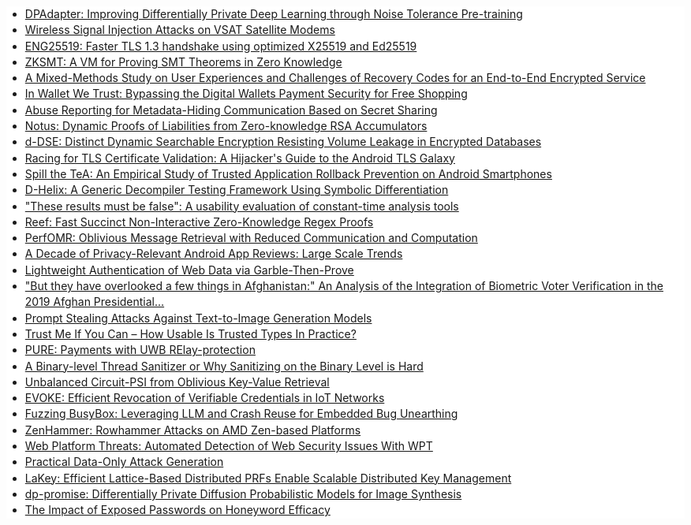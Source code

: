   - [DPAdapter: Improving Differentially Private Deep Learning through Noise Tolerance Pre-training](https://www.usenix.org/conference/usenixsecurity24/presentation/wang-zihao-dpadapter)
  - [Wireless Signal Injection Attacks on VSAT Satellite Modems](https://www.usenix.org/conference/usenixsecurity24/presentation/bisping)
  - [ENG25519: Faster TLS 1.3 handshake using optimized X25519 and Ed25519](https://www.usenix.org/conference/usenixsecurity24/presentation/zhang-jipeng)
  - [ZKSMT: A VM for Proving SMT Theorems in Zero Knowledge](https://www.usenix.org/conference/usenixsecurity24/presentation/luick)
  - [A Mixed-Methods Study on User Experiences and Challenges of Recovery Codes for an End-to-End Encrypted Service](https://www.usenix.org/conference/usenixsecurity24/presentation/h%C3%B6ltervennhoff)
  - [In Wallet We Trust: Bypassing the Digital Wallets Payment Security for Free Shopping](https://www.usenix.org/conference/usenixsecurity24/presentation/anwar)
  - [Abuse Reporting for Metadata-Hiding Communication Based on Secret Sharing](https://www.usenix.org/conference/usenixsecurity24/presentation/eskandarian)
  - [Notus: Dynamic Proofs of Liabilities from Zero-knowledge RSA Accumulators](https://www.usenix.org/conference/usenixsecurity24/presentation/xin)
  - [d-DSE: Distinct Dynamic Searchable Encryption Resisting Volume Leakage in Encrypted Databases](https://www.usenix.org/conference/usenixsecurity24/presentation/liu-dongli)
  - [Racing for TLS Certificate Validation: A Hijacker's Guide to the Android TLS Galaxy](https://www.usenix.org/conference/usenixsecurity24/presentation/pourali)
  - [Spill the TeA: An Empirical Study of Trusted Application Rollback Prevention on Android Smartphones](https://www.usenix.org/conference/usenixsecurity24/presentation/busch)
  - [D-Helix: A Generic Decompiler Testing Framework Using Symbolic Differentiation](https://www.usenix.org/conference/usenixsecurity24/presentation/zou)
  - ["These results must be false": A usability evaluation of constant-time analysis tools](https://www.usenix.org/conference/usenixsecurity24/presentation/fourne)
  - [Reef: Fast Succinct Non-Interactive Zero-Knowledge Regex Proofs](https://www.usenix.org/conference/usenixsecurity24/presentation/angel)
  - [PerfOMR: Oblivious Message Retrieval with Reduced Communication and Computation](https://www.usenix.org/conference/usenixsecurity24/presentation/liu-zeyu)
  - [A Decade of Privacy-Relevant Android App Reviews: Large Scale Trends](https://www.usenix.org/conference/usenixsecurity24/presentation/akgul)
  - [Lightweight Authentication of Web Data via Garble-Then-Prove](https://www.usenix.org/conference/usenixsecurity24/presentation/xie-xiang)
  - ["But they have overlooked a few things in Afghanistan:" An Analysis of the Integration of Biometric Voter Verification in the 2019 Afghan Presidential...](https://www.usenix.org/conference/usenixsecurity24/presentation/panahi)
  - [Prompt Stealing Attacks Against Text-to-Image Generation Models](https://www.usenix.org/conference/usenixsecurity24/presentation/shen-xinyue)
  - [Trust Me If You Can – How Usable Is Trusted Types In Practice?](https://www.usenix.org/conference/usenixsecurity24/presentation/roth)
  - [PURE: Payments with UWB RElay-protection](https://www.usenix.org/conference/usenixsecurity24/presentation/coppola)
  - [A Binary-level Thread Sanitizer or Why Sanitizing on the Binary Level is Hard](https://www.usenix.org/conference/usenixsecurity24/presentation/schilling)
  - [Unbalanced Circuit-PSI from Oblivious Key-Value Retrieval](https://www.usenix.org/conference/usenixsecurity24/presentation/hao-meng-unbalanced)
  - [EVOKE: Efficient Revocation of Verifiable Credentials in IoT Networks](https://www.usenix.org/conference/usenixsecurity24/presentation/mazzocca)
  - [Fuzzing BusyBox: Leveraging LLM and Crash Reuse for Embedded Bug Unearthing](https://www.usenix.org/conference/usenixsecurity24/presentation/asmita)
  - [ZenHammer: Rowhammer Attacks on AMD Zen-based Platforms](https://www.usenix.org/conference/usenixsecurity24/presentation/jattke)
  - [Web Platform Threats: Automated Detection of Web Security Issues With WPT](https://www.usenix.org/conference/usenixsecurity24/presentation/bernardo)
  - [Practical Data-Only Attack Generation](https://www.usenix.org/conference/usenixsecurity24/presentation/johannesmeyer)
  - [LaKey: Efficient Lattice-Based Distributed PRFs Enable Scalable Distributed Key Management](https://www.usenix.org/conference/usenixsecurity24/presentation/geihs)
  - [dp-promise: Differentially Private Diffusion Probabilistic Models for Image Synthesis](https://www.usenix.org/conference/usenixsecurity24/presentation/wang-haichen)
  - [The Impact of Exposed Passwords on Honeyword Efficacy](https://www.usenix.org/conference/usenixsecurity24/presentation/huang-zonghao)